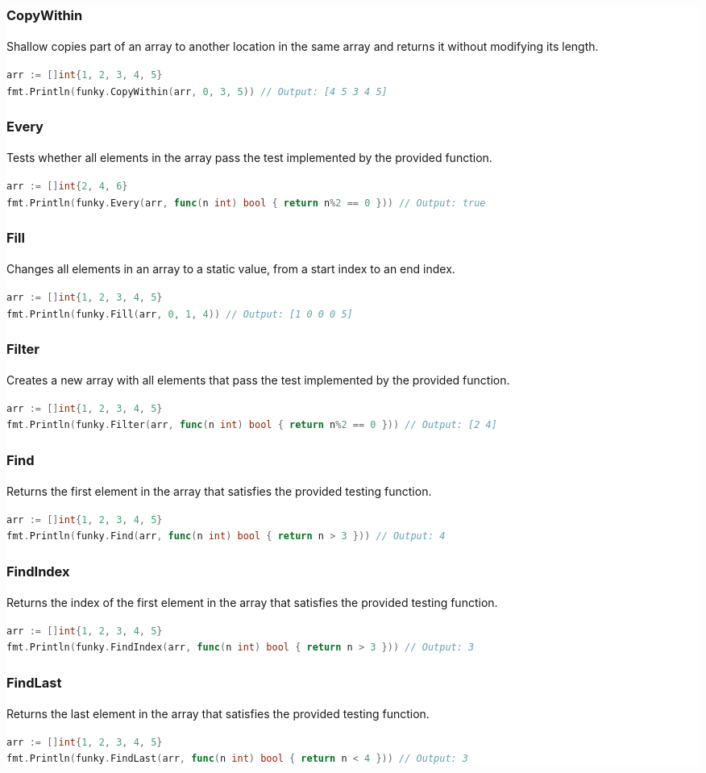 ### CopyWithin
Shallow copies part of an array to another location in the same array and returns it without modifying its length.

```go
arr := []int{1, 2, 3, 4, 5}
fmt.Println(funky.CopyWithin(arr, 0, 3, 5)) // Output: [4 5 3 4 5]
```

### Every
Tests whether all elements in the array pass the test implemented by the provided function.

```go
arr := []int{2, 4, 6}
fmt.Println(funky.Every(arr, func(n int) bool { return n%2 == 0 })) // Output: true
```

### Fill
Changes all elements in an array to a static value, from a start index to an end index.

```go
arr := []int{1, 2, 3, 4, 5}
fmt.Println(funky.Fill(arr, 0, 1, 4)) // Output: [1 0 0 0 5]
```

### Filter
Creates a new array with all elements that pass the test implemented by the provided function.

```go
arr := []int{1, 2, 3, 4, 5}
fmt.Println(funky.Filter(arr, func(n int) bool { return n%2 == 0 })) // Output: [2 4]
```

### Find
Returns the first element in the array that satisfies the provided testing function.

```go
arr := []int{1, 2, 3, 4, 5}
fmt.Println(funky.Find(arr, func(n int) bool { return n > 3 })) // Output: 4
```

### FindIndex
Returns the index of the first element in the array that satisfies the provided testing function.

```go
arr := []int{1, 2, 3, 4, 5}
fmt.Println(funky.FindIndex(arr, func(n int) bool { return n > 3 })) // Output: 3
```

### FindLast
Returns the last element in the array that satisfies the provided testing function.

```go
arr := []int{1, 2, 3, 4, 5}
fmt.Println(funky.FindLast(arr, func(n int) bool { return n < 4 })) // Output: 3
```
